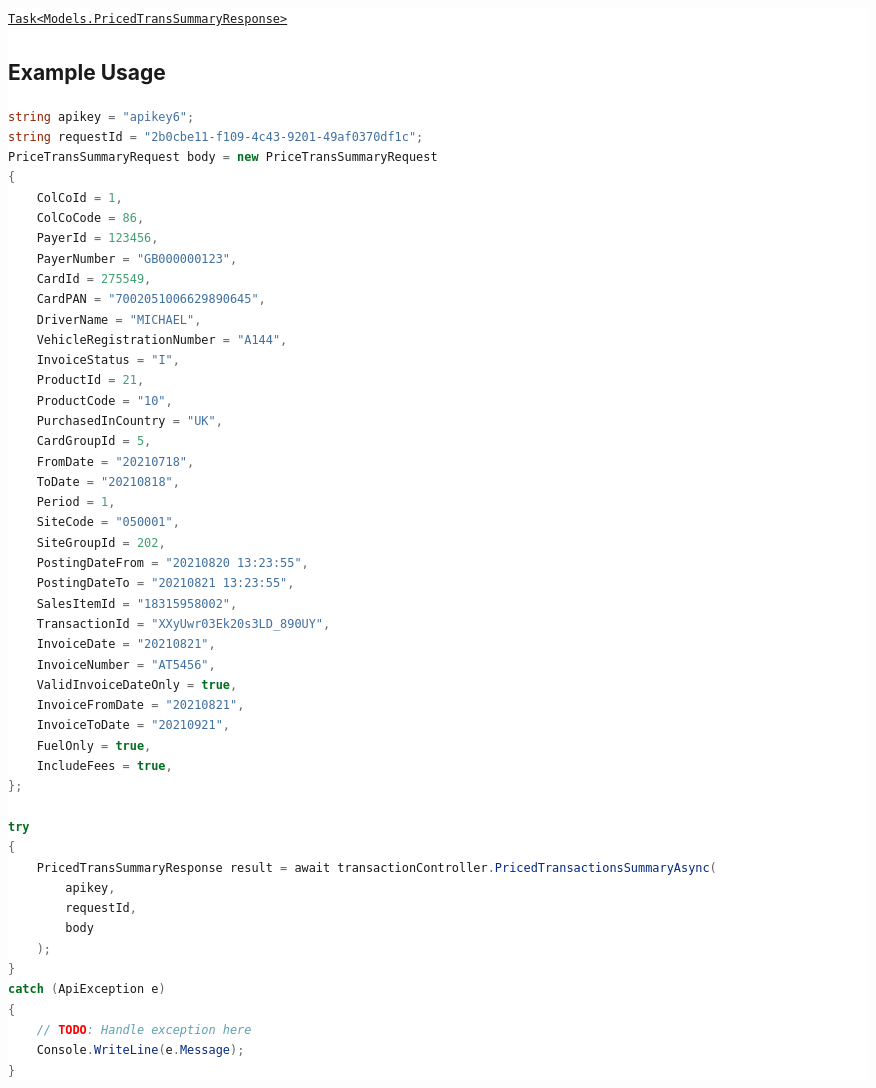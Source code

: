 [`Task<Models.PricedTransSummaryResponse>`](../../doc/models/priced-trans-summary-response.md)

## Example Usage

```csharp
string apikey = "apikey6";
string requestId = "2b0cbe11-f109-4c43-9201-49af0370df1c";
PriceTransSummaryRequest body = new PriceTransSummaryRequest
{
    ColCoId = 1,
    ColCoCode = 86,
    PayerId = 123456,
    PayerNumber = "GB000000123",
    CardId = 275549,
    CardPAN = "7002051006629890645",
    DriverName = "MICHAEL",
    VehicleRegistrationNumber = "A144",
    InvoiceStatus = "I",
    ProductId = 21,
    ProductCode = "10",
    PurchasedInCountry = "UK",
    CardGroupId = 5,
    FromDate = "20210718",
    ToDate = "20210818",
    Period = 1,
    SiteCode = "050001",
    SiteGroupId = 202,
    PostingDateFrom = "20210820 13:23:55",
    PostingDateTo = "20210821 13:23:55",
    SalesItemId = "18315958002",
    TransactionId = "XXyUwr03Ek20s3LD_890UY",
    InvoiceDate = "20210821",
    InvoiceNumber = "AT5456",
    ValidInvoiceDateOnly = true,
    InvoiceFromDate = "20210821",
    InvoiceToDate = "20210921",
    FuelOnly = true,
    IncludeFees = true,
};

try
{
    PricedTransSummaryResponse result = await transactionController.PricedTransactionsSummaryAsync(
        apikey,
        requestId,
        body
    );
}
catch (ApiException e)
{
    // TODO: Handle exception here
    Console.WriteLine(e.Message);
}
```
